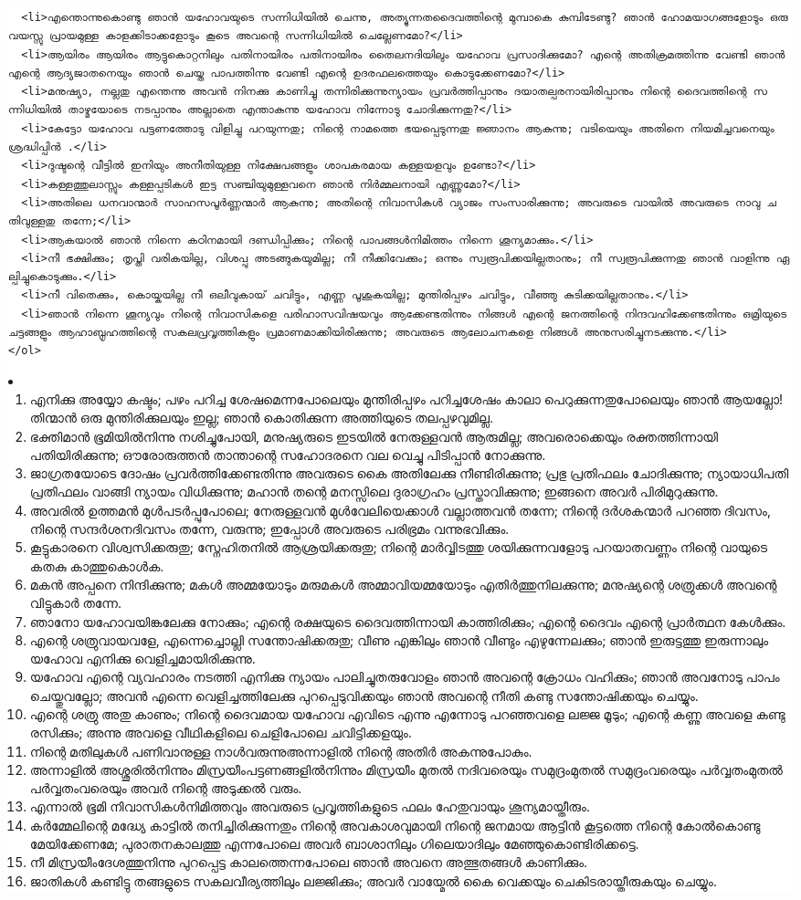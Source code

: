       <li>എന്തൊന്നുകൊണ്ടു ഞാന്‍ യഹോവയുടെ സന്നിധിയില്‍ ചെന്നു, അത്യുന്നതദൈവത്തിന്റെ മുമ്പാകെ കുമ്പിടേണ്ടു? ഞാന്‍ ഹോമയാഗങ്ങളോടും ഒരു വയസ്സു പ്രായമുള്ള കാളക്കിടാക്കളോടും കൂടെ അവന്റെ സന്നിധിയില്‍ ചെല്ലേണമോ?</li>
      <li>ആയിരം ആയിരം ആട്ടുകൊറ്റനിലും പതിനായിരം പതിനായിരം തൈലനദിയിലും യഹോവ പ്രസാദിക്കുമോ? എന്റെ അതിക്രമത്തിന്നു വേണ്ടി ഞാന്‍ എന്റെ ആദ്യജാതനെയും ഞാന്‍ ചെയ്ത പാപത്തിന്നു വേണ്ടി എന്റെ ഉദരഫലത്തെയും കൊടുക്കേണമോ?</li>
      <li>മനുഷ്യാ, നല്ലതു എന്തെന്നു അവന്‍ നിനക്കു കാണിച്ചു തന്നിരിക്കുന്നുന്യായം പ്രവര്‍ത്തിപ്പാനും ദയാതല്പരനായിരിപ്പാനും നിന്റെ ദൈവത്തിന്റെ സന്നിധിയില്‍ താഴ്മയോടെ നടപ്പാനും അല്ലാതെ എന്താകുന്നു യഹോവ നിന്നോടു ചോദിക്കുന്നതു?</li>
      <li>കേട്ടോ യഹോവ പട്ടണത്തോടു വിളിച്ചു പറയുന്നതു; നിന്റെ നാമത്തെ ഭയപ്പെടുന്നതു ജ്ഞാനം ആകുന്നു; വടിയെയും അതിനെ നിയമിച്ചവനെയും ശ്രദ്ധിപ്പിന്‍ .</li>
      <li>ദുഷ്ടന്റെ വീട്ടില്‍ ഇനിയും അനീതിയുള്ള നിക്ഷേപങ്ങളും ശാപകരമായ കള്ളയളവും ഉണ്ടോ?</li>
      <li>കള്ളത്തുലാസ്സും കള്ളപ്പടികള്‍ ഇട്ട സഞ്ചിയുമുള്ളവനെ ഞാന്‍ നിര്‍മ്മലനായി എണ്ണുമോ?</li>
      <li>അതിലെ ധനവാന്മാര്‍ സാഹസപൂര്‍ണ്ണന്മാര്‍ ആകുന്നു; അതിന്റെ നിവാസികള്‍ വ്യാജം സംസാരിക്കുന്നു; അവരുടെ വായില്‍ അവരുടെ നാവു ചതിവുള്ളതു തന്നേ;</li>
      <li>ആകയാല്‍ ഞാന്‍ നിന്നെ കഠിനമായി ദണ്ഡിപ്പിക്കും; നിന്റെ പാപങ്ങള്‍നിമിത്തം നിന്നെ ശൂന്യമാക്കും.</li>
      <li>നീ ഭക്ഷിക്കും; തൃപ്തി വരികയില്ല, വിശപ്പു അടങ്ങുകയുമില്ല; നീ നീക്കിവേക്കും; ഒന്നും സ്വരൂപിക്കയില്ലതാനും; നീ സ്വരൂപിക്കുന്നതു ഞാന്‍ വാളിന്നു ഏല്പിച്ചുകൊടുക്കും.</li>
      <li>നീ വിതെക്കും, കൊയ്കയില്ല നീ ഒലീവുകായ് ചവിട്ടും, എണ്ണ പൂശുകയില്ല; മുന്തിരിപ്പഴം ചവിട്ടും, വീഞ്ഞു കുടിക്കയില്ലതാനും.</li>
      <li>ഞാന്‍ നിന്നെ ശൂന്യവും നിന്റെ നിവാസികളെ പരിഹാസവിഷയവും ആക്കേണ്ടതിന്നും നിങ്ങള്‍ എന്റെ ജനത്തിന്റെ നിന്ദവഹിക്കേണ്ടതിന്നും ഒമ്രിയുടെ ചട്ടങ്ങളും ആഹാബ്ഗൃഹത്തിന്റെ സകലപ്രവൃത്തികളും പ്രമാണമാക്കിയിരിക്കുന്നു; അവരുടെ ആലോചനകളെ നിങ്ങള്‍ അനുസരിച്ചുനടക്കുന്നു.</li>
    </ol>
  </li>
  <li>
    <ol>
      <li>എനിക്കു അയ്യോ കഷ്ടം; പഴം പറിച്ച ശേഷമെന്നപോലെയും മുന്തിരിപ്പഴം പറിച്ചശേഷം കാലാ പെറുക്കുന്നതുപോലെയും ഞാന്‍ ആയല്ലോ! തിന്മാന്‍ ഒരു മുന്തിരിക്കുലയും ഇല്ല; ഞാന്‍ കൊതിക്കുന്ന അത്തിയുടെ തലപ്പഴവുമില്ല.</li>
      <li>ഭക്തിമാന്‍ ഭൂമിയില്‍നിന്നു നശിച്ചുപോയി, മനുഷ്യരുടെ ഇടയില്‍ നേരുള്ളവന്‍ ആരുമില്ല; അവരൊക്കെയും രക്തത്തിന്നായി പതിയിരിക്കുന്നു; ഔരോരുത്തന്‍ താന്താന്റെ സഹോദരനെ വല വെച്ചു പിടിപ്പാന്‍ നോക്കുന്നു.</li>
      <li>ജാഗ്രതയോടെ ദോഷം പ്രവര്‍ത്തിക്കേണ്ടതിന്നു അവരുടെ കൈ അതിലേക്കു നീണ്ടിരിക്കുന്നു; പ്രഭു പ്രതിഫലം ചോദിക്കുന്നു; ന്യായാധിപതി പ്രതിഫലം വാങ്ങി ന്യായം വിധിക്കുന്നു; മഹാന്‍ തന്റെ മനസ്സിലെ ദുരാഗ്രഹം പ്രസ്താവിക്കുന്നു; ഇങ്ങനെ അവര്‍ പിരിമുറുക്കുന്നു.</li>
      <li>അവരില്‍ ഉത്തമന്‍ മുള്‍പടര്‍പ്പുപോലെ; നേരുള്ളവന്‍ മുള്‍വേലിയെക്കാള്‍ വല്ലാത്തവന്‍ തന്നേ; നിന്റെ ദര്‍ശകന്മാര്‍ പറഞ്ഞ ദിവസം, നിന്റെ സന്ദര്‍ശനദിവസം തന്നേ, വരുന്നു; ഇപ്പോള്‍ അവരുടെ പരിഭ്രമം വന്നുഭവിക്കും.</li>
      <li>കൂട്ടുകാരനെ വിശ്വസിക്കരുതു; സ്നേഹിതനില്‍ ആശ്രയിക്കരുതു; നിന്റെ മാര്‍വ്വിടത്തു ശയിക്കുന്നവളോടു പറയാതവണ്ണം നിന്റെ വായുടെ കതകു കാത്തുകൊള്‍ക.</li>
      <li>മകന്‍ അപ്പനെ നിന്ദിക്കുന്നു; മകള്‍ അമ്മയോടും മരുമകള്‍ അമ്മാവിയമ്മയോടും എതിര്‍ത്തുനിലക്കുന്നു; മനുഷ്യന്റെ ശത്രുക്കള്‍ അവന്റെ വിട്ടുകാര്‍ തന്നേ.</li>
      <li>ഞാനോ യഹോവയിങ്കലേക്കു നോക്കും; എന്റെ രക്ഷയുടെ ദൈവത്തിന്നായി കാത്തിരിക്കും; എന്റെ ദൈവം എന്റെ പ്രാര്‍ത്ഥന കേള്‍ക്കും.</li>
      <li>എന്റെ ശത്രുവായവളേ, എന്നെച്ചൊല്ലി സന്തോഷിക്കരുതു; വീണു എങ്കിലും ഞാന്‍ വീണ്ടും എഴുന്നേലക്കും; ഞാന്‍ ഇരുട്ടത്തു ഇരുന്നാലും യഹോവ എനിക്കു വെളിച്ചമായിരിക്കുന്നു.</li>
      <li>യഹോവ എന്റെ വ്യവഹാരം നടത്തി എനിക്കു ന്യായം പാലിച്ചുതരുവോളം ഞാന്‍ അവന്റെ ക്രോധം വഹിക്കും; ഞാന്‍ അവനോടു പാപം ചെയ്തുവല്ലോ; അവന്‍ എന്നെ വെളിച്ചത്തിലേക്കു പുറപ്പെടുവിക്കയും ഞാന്‍ അവന്റെ നീതി കണ്ടു സന്തോഷിക്കയും ചെയ്യും.</li>
      <li>എന്റെ ശത്രു അതു കാണും; നിന്റെ ദൈവമായ യഹോവ എവിടെ എന്നു എന്നോടു പറഞ്ഞവളെ ലജ്ജ മൂടും; എന്റെ കണ്ണു അവളെ കണ്ടു രസിക്കും; അന്നു അവളെ വീഥികളിലെ ചെളിപോലെ ചവിട്ടിക്കളയും.</li>
      <li>നിന്റെ മതിലുകള്‍ പണിവാനുള്ള നാള്‍വരുന്നുഅന്നാളില്‍ നിന്റെ അതിര്‍ അകന്നുപോകും.</li>
      <li>അന്നാളില്‍ അശ്ശൂരില്‍നിന്നും മിസ്രയീംപട്ടണങ്ങളില്‍നിന്നും മിസ്രയീം മുതല്‍ നദിവരെയും സമുദ്രംമുതല്‍ സമുദ്രംവരെയും പര്‍വ്വതംമുതല്‍ പര്‍വ്വതംവരെയും അവര്‍ നിന്റെ അടുക്കല്‍ വരും.</li>
      <li>എന്നാല്‍ ഭൂമി നിവാസികള്‍നിമിത്തവും അവരുടെ പ്രവൃത്തികളുടെ ഫലം ഹേതുവായും ശൂന്യമായ്തീരും.</li>
      <li>കര്‍മ്മേലിന്റെ മദ്ധ്യേ കാട്ടില്‍ തനിച്ചിരിക്കുന്നതും നിന്റെ അവകാശവുമായി നിന്റെ ജനമായ ആട്ടിന്‍ കൂട്ടത്തെ നിന്റെ കോല്‍കൊണ്ടു മേയിക്കേണമേ; പുരാതനകാലത്തു എന്നപോലെ അവര്‍ ബാശാനിലും ഗിലെയാദിലും മേഞ്ഞുകൊണ്ടിരിക്കട്ടെ.</li>
      <li>നീ മിസ്രയീംദേശത്തുനിന്നു പുറപ്പെട്ട കാലത്തെന്നപോലെ ഞാന്‍ അവനെ അത്ഭുതങ്ങള്‍ കാണിക്കും.</li>
      <li>ജാതികള്‍ കണ്ടിട്ടു തങ്ങളുടെ സകലവീര്യത്തിലും ലജ്ജിക്കും; അവര്‍ വായ്മേല്‍ കൈ വെക്കയും ചെകിടരായ്തീരുകയും ചെയ്യും.</li>